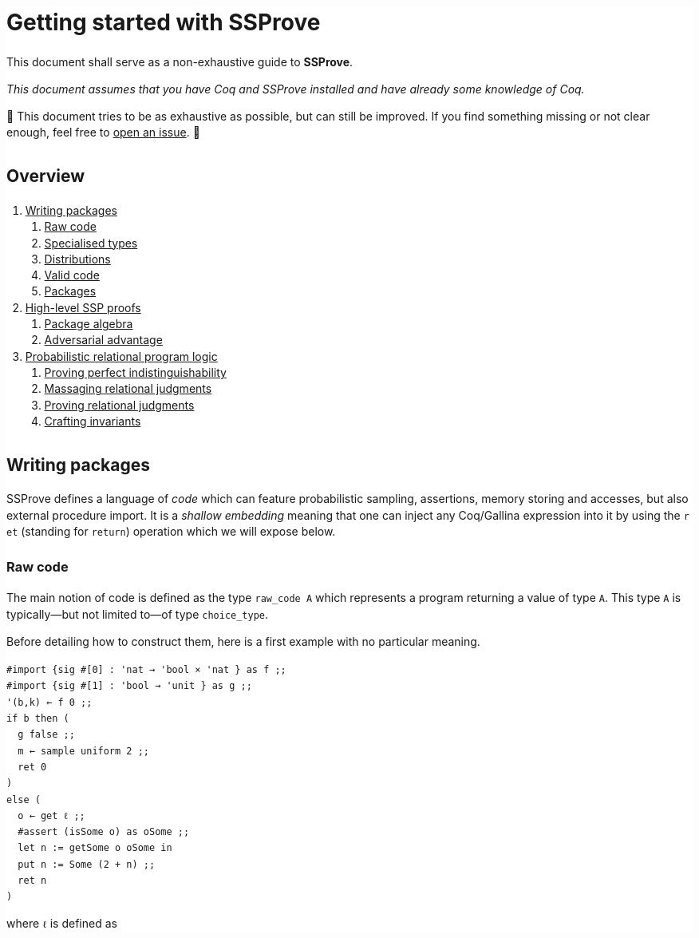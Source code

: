 # Getting started with SSProve

This document shall serve as a non-exhaustive guide to **SSProve**.

*This document assumes that you have Coq and SSProve installed and have already
some knowledge of Coq.*

🚧 This document tries to be as exhaustive as possible, but can still be
improved. If you find something missing or not clear enough, feel free to
[open an issue]. 🚧

## Overview

1. [Writing packages]
   1. [Raw code]
   1. [Specialised types]
   1. [Distributions]
   1. [Valid code]
   1. [Packages]
1. [High-level SSP proofs]
   1. [Package algebra]
   1. [Adversarial advantage]
1. [Probabilistic relational program logic]
   1. [Proving perfect indistinguishability]
   1. [Massaging relational judgments]
   1. [Proving relational judgments]
   1. [Crafting invariants]

## Writing packages

SSProve defines a language of *code* which can feature probabilistic sampling,
assertions, memory storing and accesses, but also external procedure import.
It is a *shallow embedding* meaning that one can inject any Coq/Gallina
expression into it by using the `ret` (standing for `return`) operation which we
will expose below.

### Raw code

The main notion of code is defined as the type `raw_code A` which represents
a program returning a value of type `A`. This type `A` is typically—but not
limited to—of type `choice_type`.


Before detailing how to construct them, here is a first example with no
particular meaning.

```coq
#import {sig #[0] : 'nat → 'bool × 'nat } as f ;;
#import {sig #[1] : 'bool → 'unit } as g ;;
'(b,k) ← f 0 ;;
if b then (
  g false ;;
  m ← sample uniform 2 ;;
  ret 0
)
else (
  o ← get ℓ ;;
  #assert (isSome o) as oSome ;;
  let n := getSome o oSome in
  put n := Some (2 + n) ;;
  ret n
)
```
where `ℓ` is defined as
```coq
```

[Writing packages]: #writing-packages
[Raw code]: #raw-code
[Specialised types]: #specialised-types
[Distributions]: #distributions
[Valid code]: #valid-code
[Packages]: #packages
[High-level SSP proofs]: #high-level-ssp-proofs
[Package algebra]: #package-algebra
[Adversarial advantage]: #adversarial-advantage
[Probabilistic relational program logic]: #probabilistic-relational-program-logic
[Proving perfect indistinguishability]: #proving-perfect-indistinguishability
[Massaging relational judgments]: #massaging-relational-judgments
[Proving relational judgments]: #proving-relational-judgments
[Crafting invariants]: #crafting-invariants
[extructures]: https://github.com/arthuraa/extructures
[open an issue]: https://github.com/SSProve/ssprove/issues